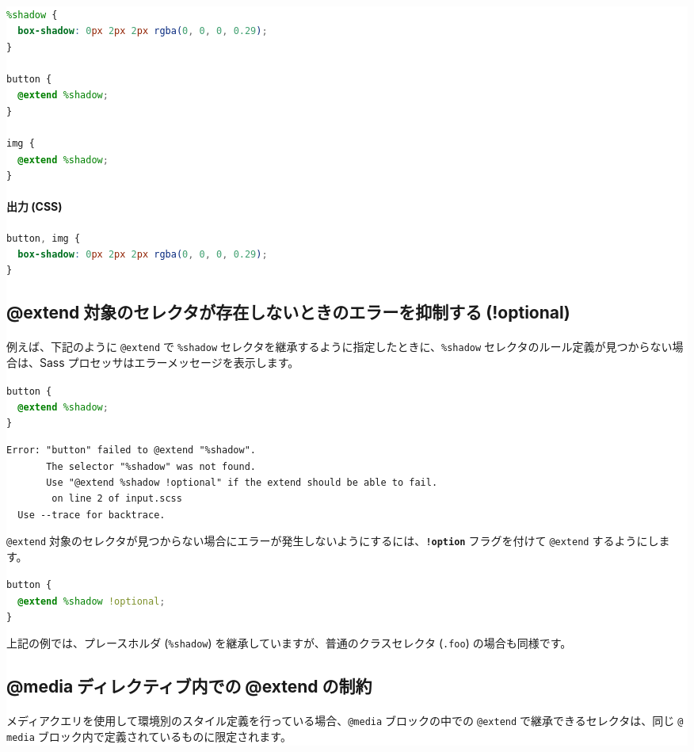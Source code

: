 ~~~ scss
%shadow {
  box-shadow: 0px 2px 2px rgba(0, 0, 0, 0.29);
}

button {
  @extend %shadow;
}

img {
  @extend %shadow;
}
~~~

#### 出力 (CSS)

~~~ css
button, img {
  box-shadow: 0px 2px 2px rgba(0, 0, 0, 0.29);
}
~~~


@extend 対象のセレクタが存在しないときのエラーを抑制する (!optional)
----

例えば、下記のように `@extend` で `%shadow` セレクタを継承するように指定したときに、`%shadow` セレクタのルール定義が見つからない場合は、Sass プロセッサはエラーメッセージを表示します。

~~~ scss
button {
  @extend %shadow;
}
~~~

~~~
Error: "button" failed to @extend "%shadow".
       The selector "%shadow" was not found.
       Use "@extend %shadow !optional" if the extend should be able to fail.
        on line 2 of input.scss
  Use --trace for backtrace.
~~~

`@extend` 対象のセレクタが見つからない場合にエラーが発生しないようにするには、**`!option`** フラグを付けて `@extend` するようにします。

~~~ scss
button {
  @extend %shadow !optional;
}
~~~

上記の例では、プレースホルダ (`%shadow`) を継承していますが、普通のクラスセレクタ (`.foo`) の場合も同様です。


@media ディレクティブ内での @extend の制約
----

メディアクエリを使用して環境別のスタイル定義を行っている場合、`@media` ブロックの中での `@extend` で継承できるセレクタは、同じ `@media` ブロック内で定義されているものに限定されます。
